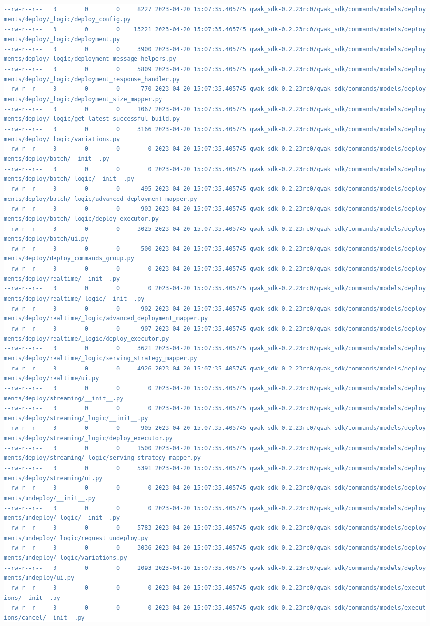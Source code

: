 ```diff
--rw-r--r--   0        0        0     8227 2023-04-20 15:07:35.405745 qwak_sdk-0.2.23rc0/qwak_sdk/commands/models/deployments/deploy/_logic/deploy_config.py
--rw-r--r--   0        0        0    13221 2023-04-20 15:07:35.405745 qwak_sdk-0.2.23rc0/qwak_sdk/commands/models/deployments/deploy/_logic/deployment.py
--rw-r--r--   0        0        0     3900 2023-04-20 15:07:35.405745 qwak_sdk-0.2.23rc0/qwak_sdk/commands/models/deployments/deploy/_logic/deployment_message_helpers.py
--rw-r--r--   0        0        0     5809 2023-04-20 15:07:35.405745 qwak_sdk-0.2.23rc0/qwak_sdk/commands/models/deployments/deploy/_logic/deployment_response_handler.py
--rw-r--r--   0        0        0      770 2023-04-20 15:07:35.405745 qwak_sdk-0.2.23rc0/qwak_sdk/commands/models/deployments/deploy/_logic/deployment_size_mapper.py
--rw-r--r--   0        0        0     1067 2023-04-20 15:07:35.405745 qwak_sdk-0.2.23rc0/qwak_sdk/commands/models/deployments/deploy/_logic/get_latest_successful_build.py
--rw-r--r--   0        0        0     3166 2023-04-20 15:07:35.405745 qwak_sdk-0.2.23rc0/qwak_sdk/commands/models/deployments/deploy/_logic/variations.py
--rw-r--r--   0        0        0        0 2023-04-20 15:07:35.405745 qwak_sdk-0.2.23rc0/qwak_sdk/commands/models/deployments/deploy/batch/__init__.py
--rw-r--r--   0        0        0        0 2023-04-20 15:07:35.405745 qwak_sdk-0.2.23rc0/qwak_sdk/commands/models/deployments/deploy/batch/_logic/__init__.py
--rw-r--r--   0        0        0      495 2023-04-20 15:07:35.405745 qwak_sdk-0.2.23rc0/qwak_sdk/commands/models/deployments/deploy/batch/_logic/advanced_deployment_mapper.py
--rw-r--r--   0        0        0      903 2023-04-20 15:07:35.405745 qwak_sdk-0.2.23rc0/qwak_sdk/commands/models/deployments/deploy/batch/_logic/deploy_executor.py
--rw-r--r--   0        0        0     3025 2023-04-20 15:07:35.405745 qwak_sdk-0.2.23rc0/qwak_sdk/commands/models/deployments/deploy/batch/ui.py
--rw-r--r--   0        0        0      500 2023-04-20 15:07:35.405745 qwak_sdk-0.2.23rc0/qwak_sdk/commands/models/deployments/deploy/deploy_commands_group.py
--rw-r--r--   0        0        0        0 2023-04-20 15:07:35.405745 qwak_sdk-0.2.23rc0/qwak_sdk/commands/models/deployments/deploy/realtime/__init__.py
--rw-r--r--   0        0        0        0 2023-04-20 15:07:35.405745 qwak_sdk-0.2.23rc0/qwak_sdk/commands/models/deployments/deploy/realtime/_logic/__init__.py
--rw-r--r--   0        0        0      902 2023-04-20 15:07:35.405745 qwak_sdk-0.2.23rc0/qwak_sdk/commands/models/deployments/deploy/realtime/_logic/advanced_deployment_mapper.py
--rw-r--r--   0        0        0      907 2023-04-20 15:07:35.405745 qwak_sdk-0.2.23rc0/qwak_sdk/commands/models/deployments/deploy/realtime/_logic/deploy_executor.py
--rw-r--r--   0        0        0     3621 2023-04-20 15:07:35.405745 qwak_sdk-0.2.23rc0/qwak_sdk/commands/models/deployments/deploy/realtime/_logic/serving_strategy_mapper.py
--rw-r--r--   0        0        0     4926 2023-04-20 15:07:35.405745 qwak_sdk-0.2.23rc0/qwak_sdk/commands/models/deployments/deploy/realtime/ui.py
--rw-r--r--   0        0        0        0 2023-04-20 15:07:35.405745 qwak_sdk-0.2.23rc0/qwak_sdk/commands/models/deployments/deploy/streaming/__init__.py
--rw-r--r--   0        0        0        0 2023-04-20 15:07:35.405745 qwak_sdk-0.2.23rc0/qwak_sdk/commands/models/deployments/deploy/streaming/_logic/__init__.py
--rw-r--r--   0        0        0      905 2023-04-20 15:07:35.405745 qwak_sdk-0.2.23rc0/qwak_sdk/commands/models/deployments/deploy/streaming/_logic/deploy_executor.py
--rw-r--r--   0        0        0     1500 2023-04-20 15:07:35.405745 qwak_sdk-0.2.23rc0/qwak_sdk/commands/models/deployments/deploy/streaming/_logic/serving_strategy_mapper.py
--rw-r--r--   0        0        0     5391 2023-04-20 15:07:35.405745 qwak_sdk-0.2.23rc0/qwak_sdk/commands/models/deployments/deploy/streaming/ui.py
--rw-r--r--   0        0        0        0 2023-04-20 15:07:35.405745 qwak_sdk-0.2.23rc0/qwak_sdk/commands/models/deployments/undeploy/__init__.py
--rw-r--r--   0        0        0        0 2023-04-20 15:07:35.405745 qwak_sdk-0.2.23rc0/qwak_sdk/commands/models/deployments/undeploy/_logic/__init__.py
--rw-r--r--   0        0        0     5783 2023-04-20 15:07:35.405745 qwak_sdk-0.2.23rc0/qwak_sdk/commands/models/deployments/undeploy/_logic/request_undeploy.py
--rw-r--r--   0        0        0     3036 2023-04-20 15:07:35.405745 qwak_sdk-0.2.23rc0/qwak_sdk/commands/models/deployments/undeploy/_logic/variations.py
--rw-r--r--   0        0        0     2093 2023-04-20 15:07:35.405745 qwak_sdk-0.2.23rc0/qwak_sdk/commands/models/deployments/undeploy/ui.py
--rw-r--r--   0        0        0        0 2023-04-20 15:07:35.405745 qwak_sdk-0.2.23rc0/qwak_sdk/commands/models/executions/__init__.py
--rw-r--r--   0        0        0        0 2023-04-20 15:07:35.405745 qwak_sdk-0.2.23rc0/qwak_sdk/commands/models/executions/cancel/__init__.py
```